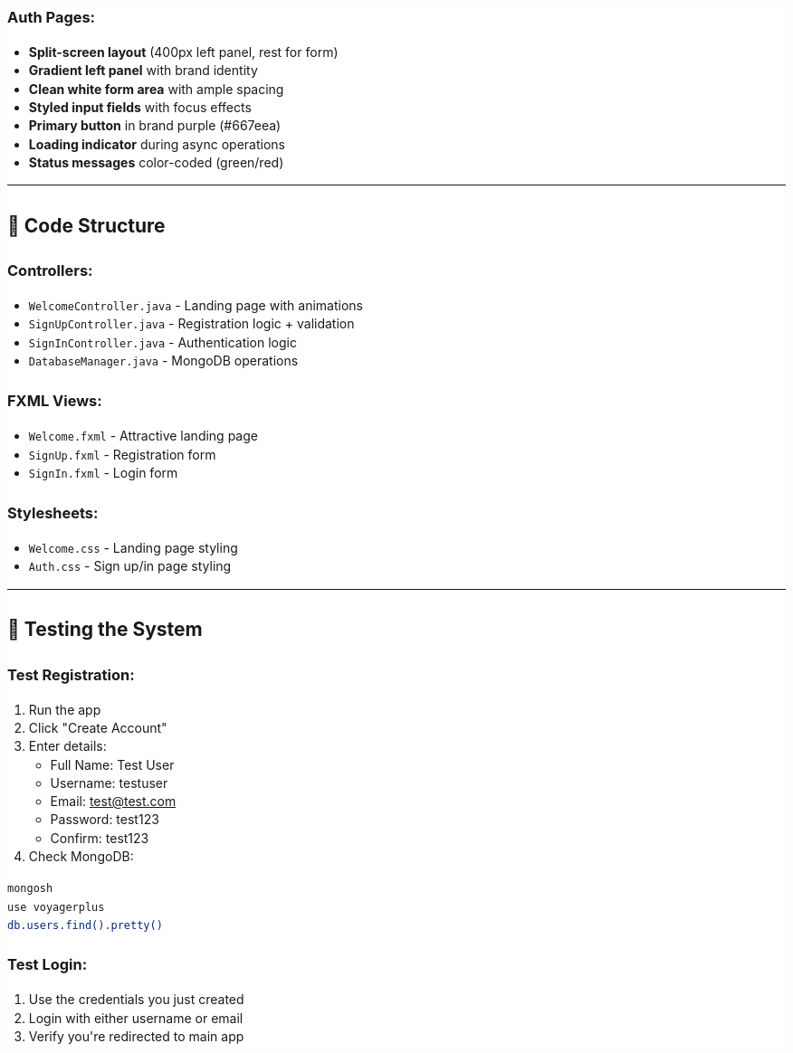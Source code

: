 ### Auth Pages:
- **Split-screen layout** (400px left panel, rest for form)
- **Gradient left panel** with brand identity
- **Clean white form area** with ample spacing
- **Styled input fields** with focus effects
- **Primary button** in brand purple (#667eea)
- **Loading indicator** during async operations
- **Status messages** color-coded (green/red)

---

## 📝 Code Structure

### Controllers:
- `WelcomeController.java` - Landing page with animations
- `SignUpController.java` - Registration logic + validation
- `SignInController.java` - Authentication logic
- `DatabaseManager.java` - MongoDB operations

### FXML Views:
- `Welcome.fxml` - Attractive landing page
- `SignUp.fxml` - Registration form
- `SignIn.fxml` - Login form

### Stylesheets:
- `Welcome.css` - Landing page styling
- `Auth.css` - Sign up/in page styling

---

## 🧪 Testing the System

### Test Registration:
1. Run the app
2. Click "Create Account"
3. Enter details:
   - Full Name: Test User
   - Username: testuser
   - Email: test@test.com
   - Password: test123
   - Confirm: test123
4. Check MongoDB:
```bash
mongosh
use voyagerplus
db.users.find().pretty()
```

### Test Login:
1. Use the credentials you just created
2. Login with either username or email
3. Verify you're redirected to main app
